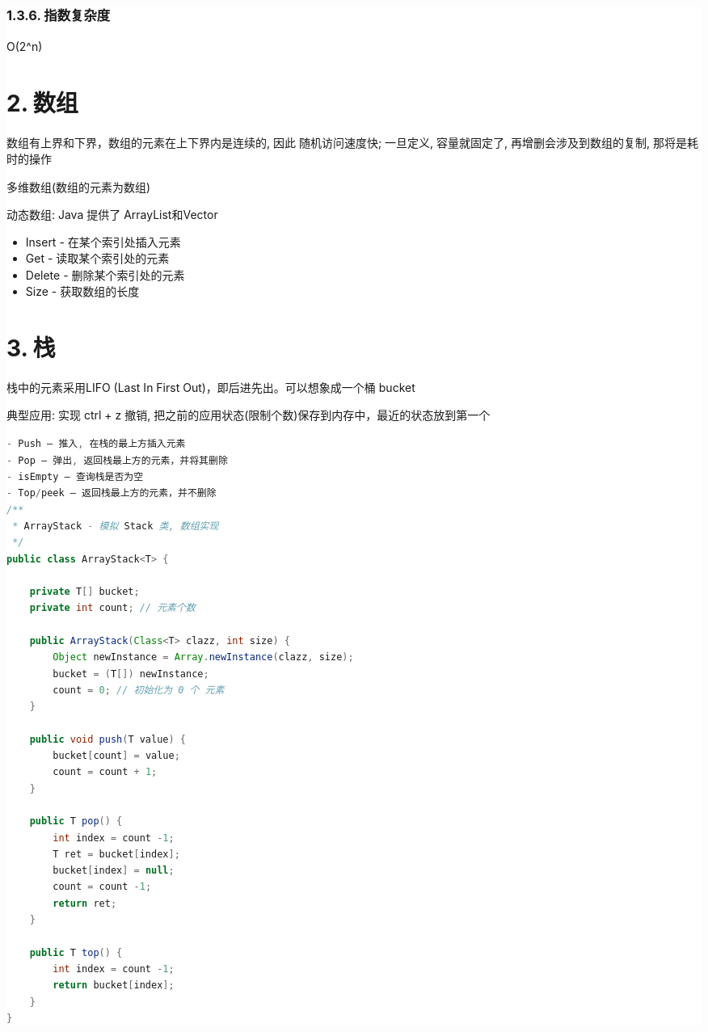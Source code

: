 
### 1.3.6. 指数复杂度 

O(2^n)

# 2. 数组

数组有上界和下界，数组的元素在上下界内是连续的, 因此 随机访问速度快; 一旦定义, 容量就固定了, 再增删会涉及到数组的复制, 那将是耗时的操作

多维数组(数组的元素为数组)

动态数组: Java 提供了 ArrayList和Vector

- Insert - 在某个索引处插入元素
- Get - 读取某个索引处的元素
- Delete - 删除某个索引处的元素
- Size - 获取数组的长度

# 3. 栈

栈中的元素采用LIFO (Last In First Out)，即后进先出。可以想象成一个桶 bucket

典型应用: 实现 ctrl + z 撤销, 把之前的应用状态(限制个数)保存到内存中，最近的状态放到第一个

```java
- Push — 推入, 在栈的最上方插入元素
- Pop — 弹出, 返回栈最上方的元素，并将其删除
- isEmpty — 查询栈是否为空
- Top/peek — 返回栈最上方的元素，并不删除
/**
 * ArrayStack - 模拟 Stack 类, 数组实现
 */
public class ArrayStack<T> {

    private T[] bucket;
    private int count; // 元素个数

    public ArrayStack(Class<T> clazz, int size) {
        Object newInstance = Array.newInstance(clazz, size);
        bucket = (T[]) newInstance;
        count = 0; // 初始化为 0 个 元素
    }

    public void push(T value) {
        bucket[count] = value;
        count = count + 1;
    }

    public T pop() {
        int index = count -1;
        T ret = bucket[index];
        bucket[index] = null;
        count = count -1;
        return ret;
    }

    public T top() {
        int index = count -1;
        return bucket[index];
    }
}

```
